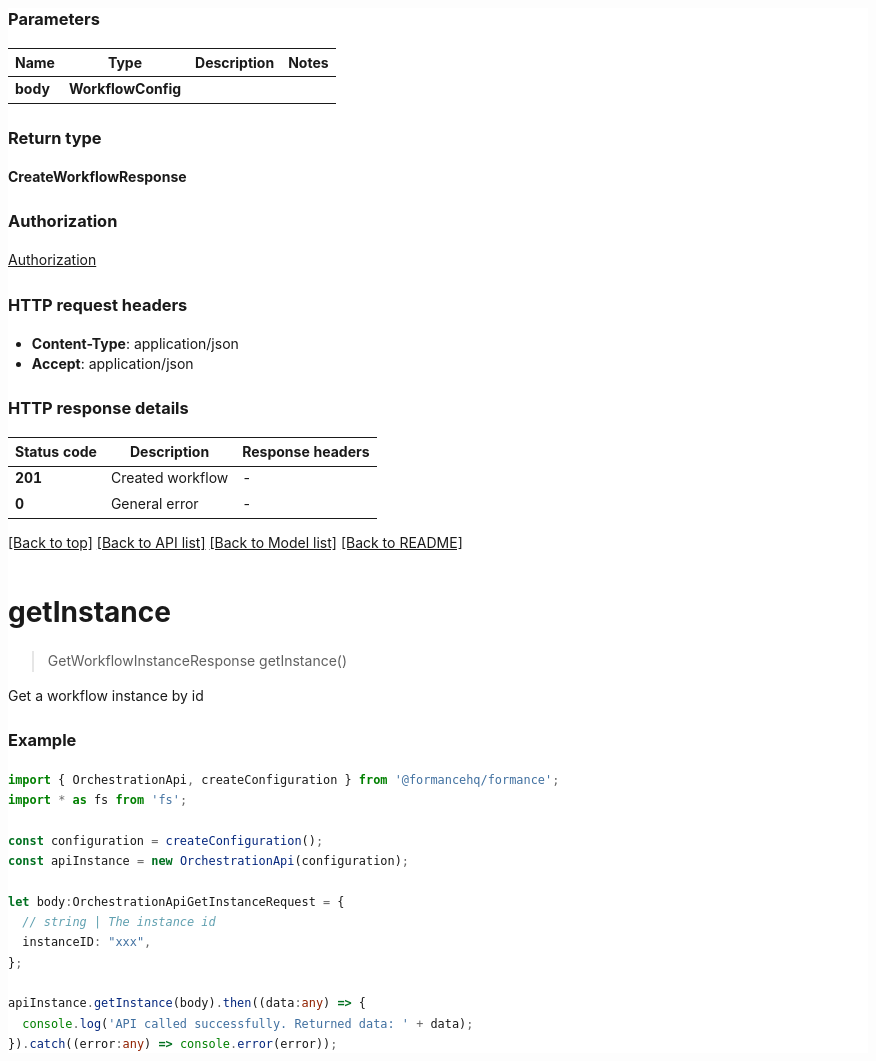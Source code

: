 
### Parameters

Name | Type | Description  | Notes
------------- | ------------- | ------------- | -------------
 **body** | **WorkflowConfig**|  |


### Return type

**CreateWorkflowResponse**

### Authorization

[Authorization](README.md#Authorization)

### HTTP request headers

 - **Content-Type**: application/json
 - **Accept**: application/json


### HTTP response details
| Status code | Description | Response headers |
|-------------|-------------|------------------|
**201** | Created workflow |  -  |
**0** | General error |  -  |

[[Back to top]](#) [[Back to API list]](README.md#documentation-for-api-endpoints) [[Back to Model list]](README.md#documentation-for-models) [[Back to README]](README.md)

# **getInstance**
> GetWorkflowInstanceResponse getInstance()

Get a workflow instance by id

### Example


```typescript
import { OrchestrationApi, createConfiguration } from '@formancehq/formance';
import * as fs from 'fs';

const configuration = createConfiguration();
const apiInstance = new OrchestrationApi(configuration);

let body:OrchestrationApiGetInstanceRequest = {
  // string | The instance id
  instanceID: "xxx",
};

apiInstance.getInstance(body).then((data:any) => {
  console.log('API called successfully. Returned data: ' + data);
}).catch((error:any) => console.error(error));
```
